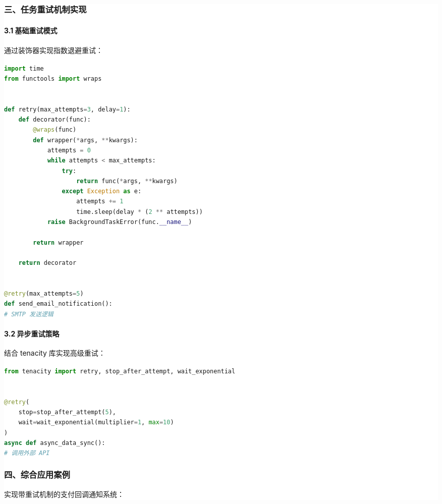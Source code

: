 ### 三、任务重试机制实现

#### 3.1 基础重试模式

通过装饰器实现指数退避重试：

```python
import time
from functools import wraps


def retry(max_attempts=3, delay=1):
    def decorator(func):
        @wraps(func)
        def wrapper(*args, **kwargs):
            attempts = 0
            while attempts < max_attempts:
                try:
                    return func(*args, **kwargs)
                except Exception as e:
                    attempts += 1
                    time.sleep(delay * (2 ** attempts))
            raise BackgroundTaskError(func.__name__)

        return wrapper

    return decorator


@retry(max_attempts=5)
def send_email_notification():
# SMTP 发送逻辑
```

#### 3.2 异步重试策略

结合 tenacity 库实现高级重试：

```python
from tenacity import retry, stop_after_attempt, wait_exponential


@retry(
    stop=stop_after_attempt(5),
    wait=wait_exponential(multiplier=1, max=10)
)
async def async_data_sync():
# 调用外部 API
```

### 四、综合应用案例

实现带重试机制的支付回调通知系统：
